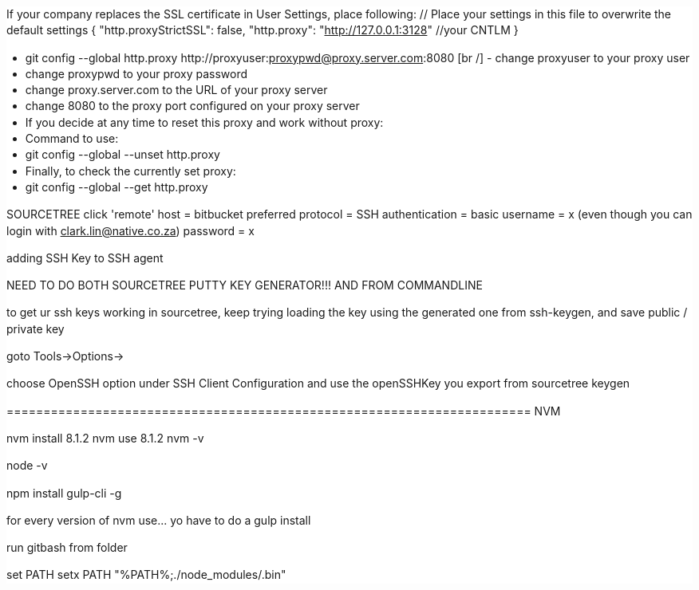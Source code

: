 If your company replaces the SSL certificate in User Settings, place following:
// Place your settings in this file to overwrite the default settings
{
"http.proxyStrictSSL": false,
"http.proxy": "http://127.0.0.1:3128" //your CNTLM
}

- git config --global http.proxy http://proxyuser:proxypwd@proxy.server.com:8080
  [br /] - change proxyuser to your proxy user
- change proxypwd to your proxy password
- change proxy.server.com to the URL of your proxy server
- change 8080 to the proxy port configured on your proxy server
- If you decide at any time to reset this proxy and work without proxy:
- Command to use:
- git config --global --unset http.proxy
- Finally, to check the currently set proxy:
- git config --global --get http.proxy

SOURCETREE
click 'remote'
host = bitbucket
preferred protocol = SSH
authentication = basic
username = x (even though you can login with clark.lin@native.co.za)
password = x

adding SSH Key to SSH agent

NEED TO DO BOTH SOURCETREE PUTTY KEY GENERATOR!!! AND FROM COMMANDLINE

to get ur ssh keys working in sourcetree, keep trying loading the key using the generated one from ssh-keygen,
and save public / private key

goto Tools->Options->

choose OpenSSH option under SSH Client Configuration
and use the openSSHKey you export from sourcetree keygen

=======================================================================
NVM

nvm install 8.1.2
nvm use 8.1.2
nvm -v

node -v

npm install gulp-cli -g

for every version of nvm use...
yo have to do a gulp install

run gitbash from folder

set PATH
setx PATH "%PATH%;./node_modules/.bin"
